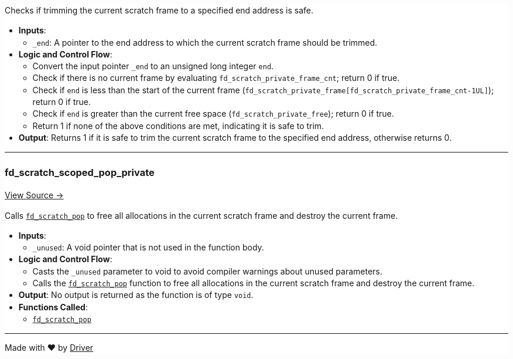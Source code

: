 Checks if trimming the current scratch frame to a specified end address is safe.
- **Inputs**:
    - `_end`: A pointer to the end address to which the current scratch frame should be trimmed.
- **Logic and Control Flow**:
    - Convert the input pointer `_end` to an unsigned long integer `end`.
    - Check if there is no current frame by evaluating `fd_scratch_private_frame_cnt`; return 0 if true.
    - Check if `end` is less than the start of the current frame (`fd_scratch_private_frame[fd_scratch_private_frame_cnt-1UL]`); return 0 if true.
    - Check if `end` is greater than the current free space (`fd_scratch_private_free`); return 0 if true.
    - Return 1 if none of the above conditions are met, indicating it is safe to trim.
- **Output**: Returns 1 if it is safe to trim the current scratch frame to the specified end address, otherwise returns 0.


---
### fd\_scratch\_scoped\_pop\_private
[View Source →](<../../../../../src/util/scratch/fd_scratch.h#L700>)

Calls [`fd_scratch_pop`](<#fd_scratch_pop>) to free all allocations in the current scratch frame and destroy the current frame.
- **Inputs**:
    - `_unused`: A void pointer that is not used in the function body.
- **Logic and Control Flow**:
    - Casts the `_unused` parameter to void to avoid compiler warnings about unused parameters.
    - Calls the [`fd_scratch_pop`](<#fd_scratch_pop>) function to free all allocations in the current scratch frame and destroy the current frame.
- **Output**: No output is returned as the function is of type `void`.
- **Functions Called**:
    - [`fd_scratch_pop`](<#fd_scratch_pop>)



---
Made with ❤️ by [Driver](https://www.driver.ai/)